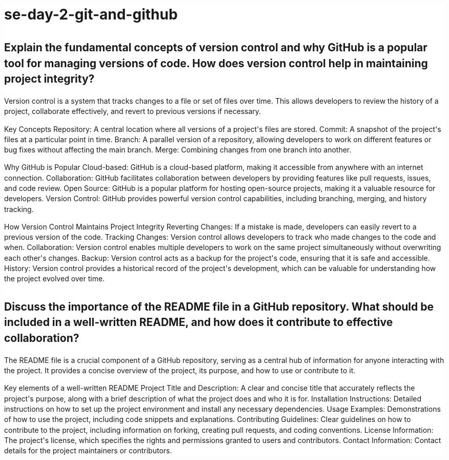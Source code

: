 # se-day-2-git-and-github
## Explain the fundamental concepts of version control and why GitHub is a popular tool for managing versions of code. How does version control help in maintaining project integrity?
Version control is a system that tracks changes to a file or set of files over time. This allows developers to review the history of a project, collaborate effectively, and revert to previous versions if necessary.

Key Concepts
    Repository: A central location where all versions of a project's files are stored.
    Commit: A snapshot of the project's files at a particular point in time.
    Branch: A parallel version of a repository, allowing developers to work on different features or bug fixes without affecting the main branch.
    Merge: Combining changes from one branch into another.

Why GitHub is Popular
    Cloud-based: GitHub is a cloud-based platform, making it accessible from anywhere with an internet connection.
    Collaboration: GitHub facilitates collaboration between developers by providing features like pull requests, issues, and code review.
    Open Source: GitHub is a popular platform for hosting open-source projects, making it a valuable resource for developers.
    Version Control: GitHub provides powerful version control capabilities, including branching, merging, and history tracking.

How Version Control Maintains Project Integrity
    Reverting Changes: If a mistake is made, developers can easily revert to a previous version of the code.
    Tracking Changes: Version control allows developers to track who made changes to the code and when.
    Collaboration: Version control enables multiple developers to work on the same project simultaneously without overwriting each other's changes.
    Backup: Version control acts as a backup for the project's code, ensuring that it is safe and accessible.
    History: Version control provides a historical record of the project's development, which can be valuable for understanding how the project evolved over time.


## Discuss the importance of the README file in a GitHub repository. What should be included in a well-written README, and how does it contribute to effective collaboration?
The README file is a crucial component of a GitHub repository, serving as a central hub of information for anyone interacting with the project. It provides a concise overview of the project, its purpose, and how to use or contribute to it.

Key elements of a well-written README
    Project Title and Description: A clear and concise title that accurately reflects the project's purpose, along with a brief description of what the project does and who it is                                    for.
    Installation Instructions: Detailed instructions on how to set up the project environment and install any necessary dependencies.
    Usage Examples: Demonstrations of how to use the project, including code snippets and explanations.
    Contributing Guidelines: Clear guidelines on how to contribute to the project, including information on forking, creating pull requests, and coding conventions.
    License Information: The project's license, which specifies the rights and permissions granted to users and contributors.
    Contact Information: Contact details for the project maintainers or contributors.
